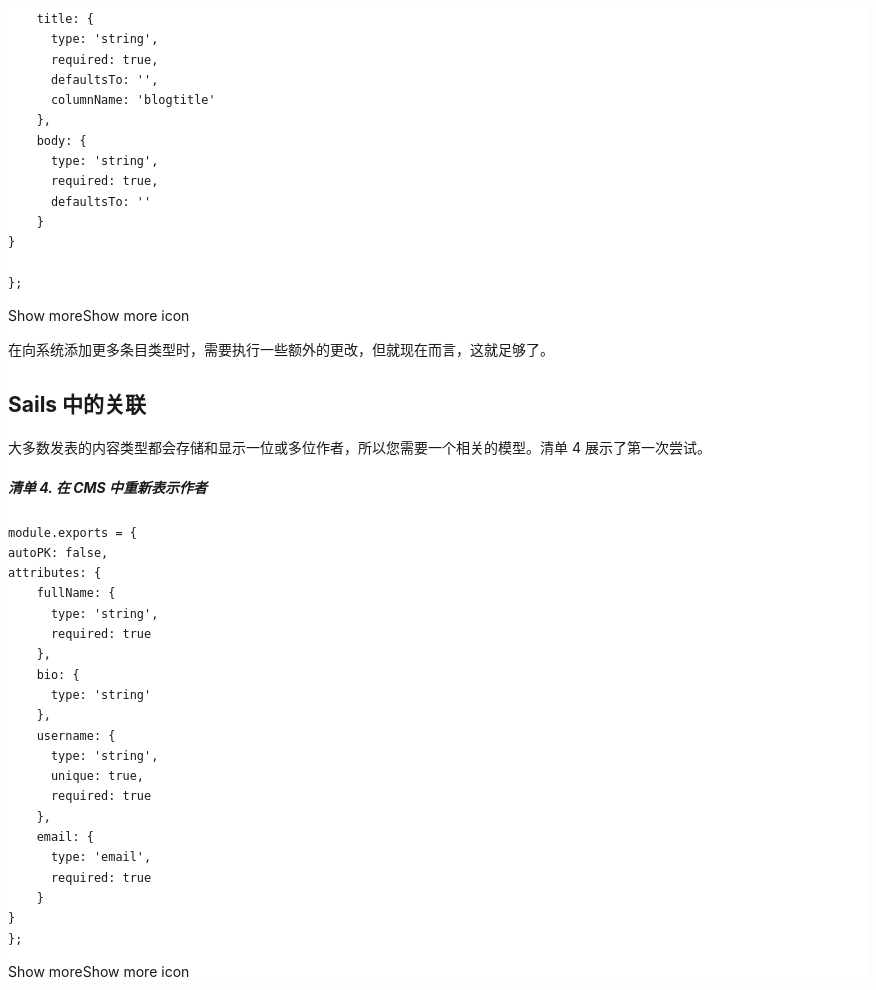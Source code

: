 ```
    title: {
      type: 'string',
      required: true,
      defaultsTo: '',
      columnName: 'blogtitle'
    },
    body: {
      type: 'string',
      required: true,
      defaultsTo: ''
    }
}

};

```

Show moreShow more icon

在向系统添加更多条目类型时，需要执行一些额外的更改，但就现在而言，这就足够了。

## Sails 中的关联

大多数发表的内容类型都会存储和显示一位或多位作者，所以您需要一个相关的模型。清单 4 展示了第一次尝试。

##### 清单 4\. 在 CMS 中重新表示作者

```
module.exports = {
autoPK: false,
attributes: {
    fullName: {
      type: 'string',
      required: true
    },
    bio: {
      type: 'string'
    },
    username: {
      type: 'string',
      unique: true,
      required: true
    },
    email: {
      type: 'email',
      required: true
    }
}
};

```

Show moreShow more icon

